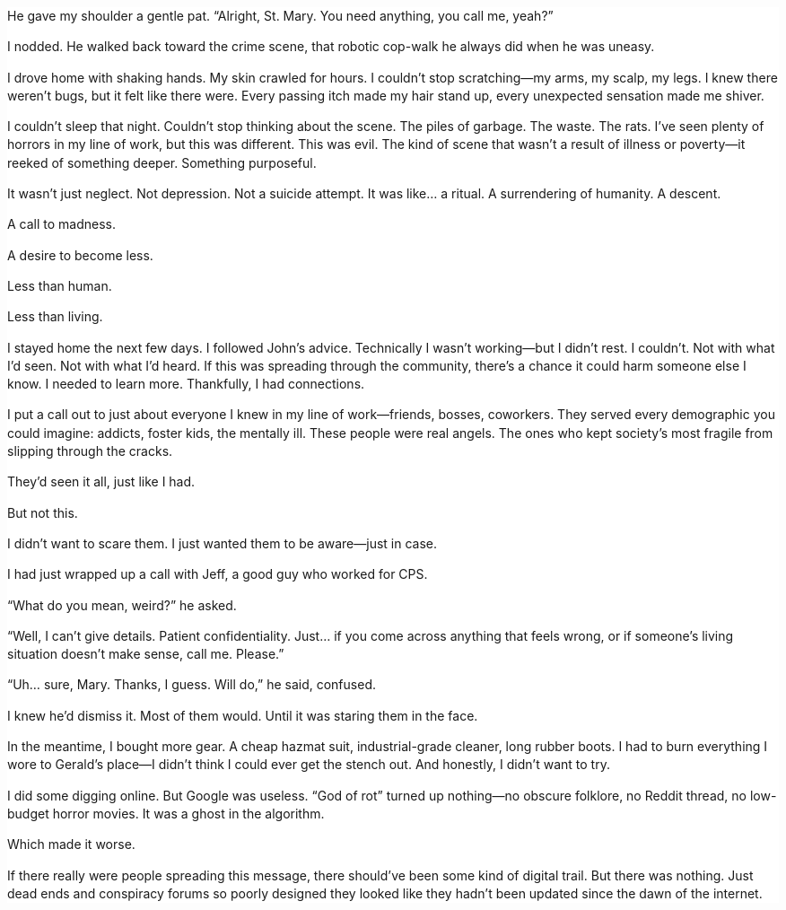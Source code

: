 He gave my shoulder a gentle pat. “Alright, St. Mary. You need anything, you call me, yeah?”

I nodded. He walked back toward the crime scene, that robotic cop-walk he always did when he was uneasy.

I drove home with shaking hands. My skin crawled for hours. I couldn’t stop scratching—my arms, my scalp, my legs. I knew there weren’t bugs, but it felt like there were. Every passing itch made my hair stand up, every unexpected sensation made me shiver.

I couldn’t sleep that night. Couldn’t stop thinking about the scene. The piles of garbage. The waste. The rats. I’ve seen plenty of horrors in my line of work, but this was different. This was evil. The kind of scene that wasn’t a result of illness or poverty—it reeked of something deeper. Something purposeful.

It wasn’t just neglect. Not depression. Not a suicide attempt. It was like… a ritual. A surrendering of humanity. A descent.

A call to madness.

A desire to become less.

Less than human.

Less than living.

I stayed home the next few days. I followed John’s advice. Technically I wasn’t working—but I didn’t rest. I couldn’t. Not with what I’d seen. Not with what I’d heard. If this was spreading through the community, there’s a chance it could harm someone else I know. I needed to learn more. Thankfully, I had connections.

I put a call out to just about everyone I knew in my line of work—friends, bosses, coworkers. They served every demographic you could imagine: addicts, foster kids, the mentally ill. These people were real angels. The ones who kept society’s most fragile from slipping through the cracks.

They’d seen it all, just like I had.

But not this.

I didn’t want to scare them. I just wanted them to be aware—just in case.

I had just wrapped up a call with Jeff, a good guy who worked for CPS.

“What do you mean, weird?” he asked.

“Well, I can’t give details. Patient confidentiality. Just… if you come across anything that feels wrong, or if someone’s living situation doesn’t make sense, call me. Please.”

“Uh… sure, Mary. Thanks, I guess. Will do,” he said, confused.

I knew he’d dismiss it. Most of them would. Until it was staring them in the face.

In the meantime, I bought more gear. A cheap hazmat suit, industrial-grade cleaner, long rubber boots. I had to burn everything I wore to Gerald’s place—I didn’t think I could ever get the stench out. And honestly, I didn’t want to try.

I did some digging online. But Google was useless. “God of rot” turned up nothing—no obscure folklore, no Reddit thread, no low-budget horror movies. It was a ghost in the algorithm.

Which made it worse.

If there really were people spreading this message, there should’ve been some kind of digital trail. But there was nothing. Just dead ends and conspiracy forums so poorly designed they looked like they hadn’t been updated since the dawn of the internet.
